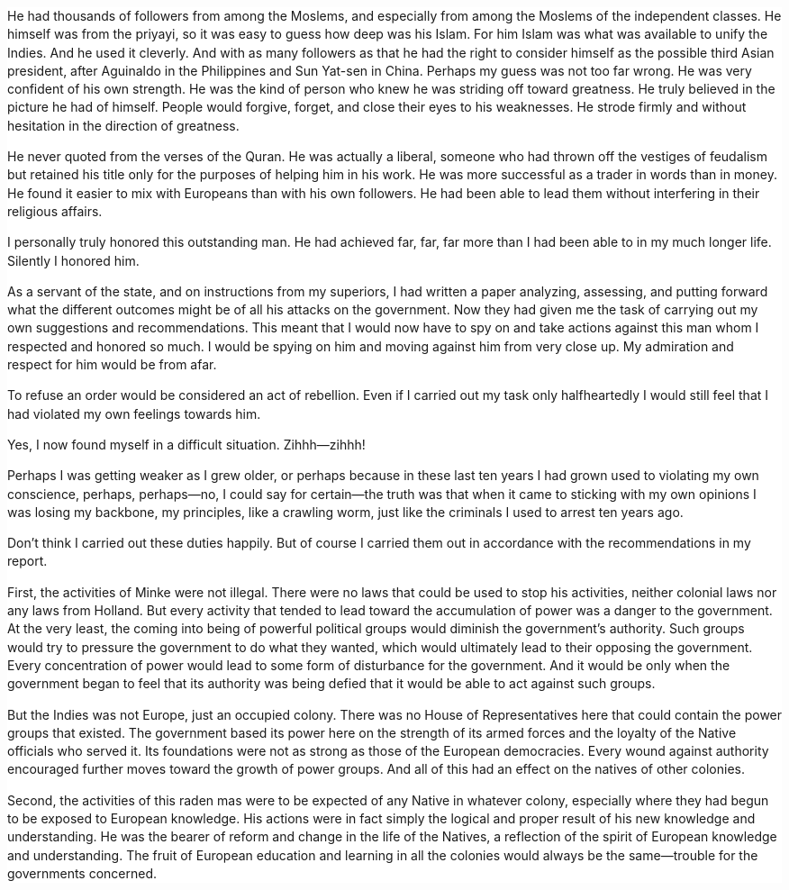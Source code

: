 He had thousands of followers from among the Moslems, and especially from among the Moslems of the independent classes. He himself was from the priyayi, so it was easy to guess how deep was his Islam. For him Islam was what was available to unify the Indies. And he used it cleverly. And with as many followers as that he had the right to consider himself as the possible third Asian president, after Aguinaldo in the Philippines and Sun Yat-sen in China. Perhaps my guess was not too far wrong. He was very confident of his own strength. He was the kind of person who knew he was striding off toward greatness. He truly believed in the picture he had of himself. People would forgive, forget, and close their eyes to his weaknesses. He strode firmly and without hesitation in the direction of greatness.

He never quoted from the verses of the Quran. He was actually a liberal, someone who had thrown off the vestiges of feudalism but retained his title only for the purposes of helping him in his work. He was more successful as a trader in words than in money. He found it easier to mix with Europeans than with his own followers. He had been able to lead them without interfering in their religious affairs.

I personally truly honored this outstanding man. He had achieved far, far, far more than I had been able to in my much longer life. Silently I honored him.

As a servant of the state, and on instructions from my superiors, I had written a paper analyzing, assessing, and putting forward what the different outcomes might be of all his attacks on the government. Now they had given me the task of carrying out my own suggestions and recommendations. This meant that I would now have to spy on and take actions against this man whom I respected and honored so much. I would be spying on him and moving against him from very close up. My admiration and respect for him would be from afar.

To refuse an order would be considered an act of rebellion. Even if I carried out my task only halfheartedly I would still feel that I had violated my own feelings towards him.

Yes, I now found myself in a difficult situation. Zihhh—zihhh!

Perhaps I was getting weaker as I grew older, or perhaps because in these last ten years I had grown used to violating my own conscience, perhaps, perhaps—no, I could say for certain—the truth was that when it came to sticking with my own opinions I was losing my backbone, my principles, like a crawling worm, just like the criminals I used to arrest ten years ago.

Don’t think I carried out these duties happily. But of course I carried them out in accordance with the recommendations in my report.

First, the activities of Minke were not illegal. There were no laws that could be used to stop his activities, neither colonial laws nor any laws from Holland. But every activity that tended to lead toward the accumulation of power was a danger to the government. At the very least, the coming into being of powerful political groups would diminish the government’s authority. Such groups would try to pressure the government to do what they wanted, which would ultimately lead to their opposing the government. Every concentration of power would lead to some form of disturbance for the government. And it would be only when the government began to feel that its authority was being defied that it would be able to act against such groups.

But the Indies was not Europe, just an occupied colony. There was no House of Representatives here that could contain the power groups that existed. The government based its power here on the strength of its armed forces and the loyalty of the Native officials who served it. Its foundations were not as strong as those of the European democracies. Every wound against authority encouraged further moves toward the growth of power groups. And all of this had an effect on the natives of other colonies.

Second, the activities of this raden mas were to be expected of any Native in whatever colony, especially where they had begun to be exposed to European knowledge. His actions were in fact simply the logical and proper result of his new knowledge and understanding. He was the bearer of reform and change in the life of the Natives, a reflection of the spirit of European knowledge and understanding. The fruit of European education and learning in all the colonies would always be the same—trouble for the governments concerned.
